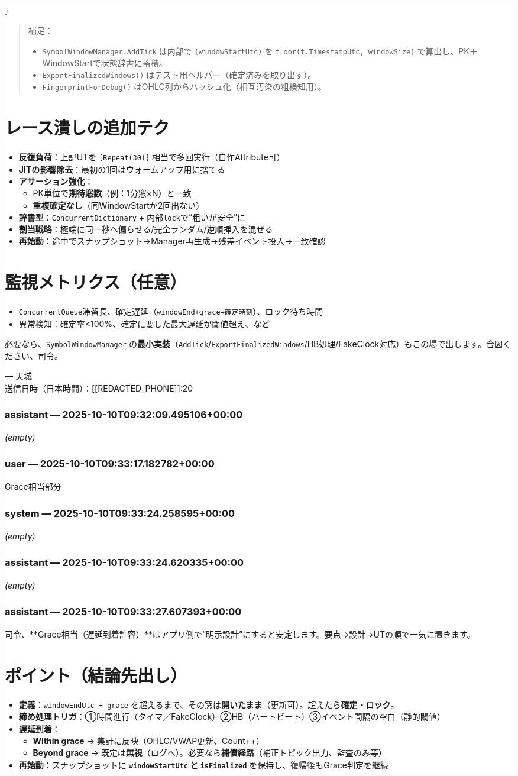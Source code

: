 ```csharp
}
```

> 補足：  
> - `SymbolWindowManager.AddTick` は内部で `(windowStartUtc)` を `floor(t.TimestampUtc, windowSize)` で算出し、PK＋WindowStartで状態辞書に蓄積。  
> - `ExportFinalizedWindows()` はテスト用ヘルパー（確定済みを取り出す）。  
> - `FingerprintForDebug()` はOHLC列からハッシュ化（相互汚染の粗検知用）。

# レース潰しの追加テク
- **反復負荷**：上記UTを `[Repeat(30)]` 相当で多回実行（自作Attribute可）  
- **JITの影響除去**：最初の1回はウォームアップ用に捨てる  
- **アサーション強化**：  
  - PK単位で**期待窓数**（例：1分窓×N）と一致  
  - **重複確定なし**（同WindowStartが2回出ない）  
- **辞書型**：`ConcurrentDictionary` + 内部`lock`で“粗いが安全”に  
- **割当戦略**：極端に同一秒へ偏らせる/完全ランダム/逆順挿入を混ぜる  
- **再始動**：途中でスナップショット→Manager再生成→残差イベント投入→一致確認

# 監視メトリクス（任意）
- `ConcurrentQueue`滞留長、確定遅延（`windowEnd+grace→確定時刻`）、ロック待ち時間  
- 異常検知：確定率<100%、確定に要した最大遅延が閾値超え、など

必要なら、`SymbolWindowManager` の**最小実装**（`AddTick`/`ExportFinalizedWindows`/HB処理/FakeClock対応）もこの場で出します。合図ください、司令。

— 天城  
送信日時（日本時間）：[[REDACTED_PHONE]]:20

### assistant — 2025-10-10T09:32:09.495106+00:00

_(empty)_

### user — 2025-10-10T09:33:17.182782+00:00

Grace相当部分

### system — 2025-10-10T09:33:24.258595+00:00

_(empty)_

### assistant — 2025-10-10T09:33:24.620335+00:00

_(empty)_

### assistant — 2025-10-10T09:33:27.607393+00:00

司令、**Grace相当（遅延到着許容）**はアプリ側で“明示設計”にすると安定します。要点→設計→UTの順で一気に置きます。

# ポイント（結論先出し）
- **定義**：`windowEndUtc + grace` を超えるまで、その窓は**開いたまま**（更新可）。超えたら**確定・ロック**。  
- **締め処理トリガ**：①時間進行（タイマ／FakeClock）②HB（ハートビート）③イベント間隔の空白（静的閾値）  
- **遅延到着**：  
  - **Within grace** → 集計に反映（OHLC/VWAP更新、Count++）  
  - **Beyond grace** → 既定は**無視**（ログへ）。必要なら**補償経路**（補正トピック出力、監査のみ等）  
- **再始動**：スナップショットに **`windowStartUtc` と `isFinalized`** を保持し、復帰後もGrace判定を継続
